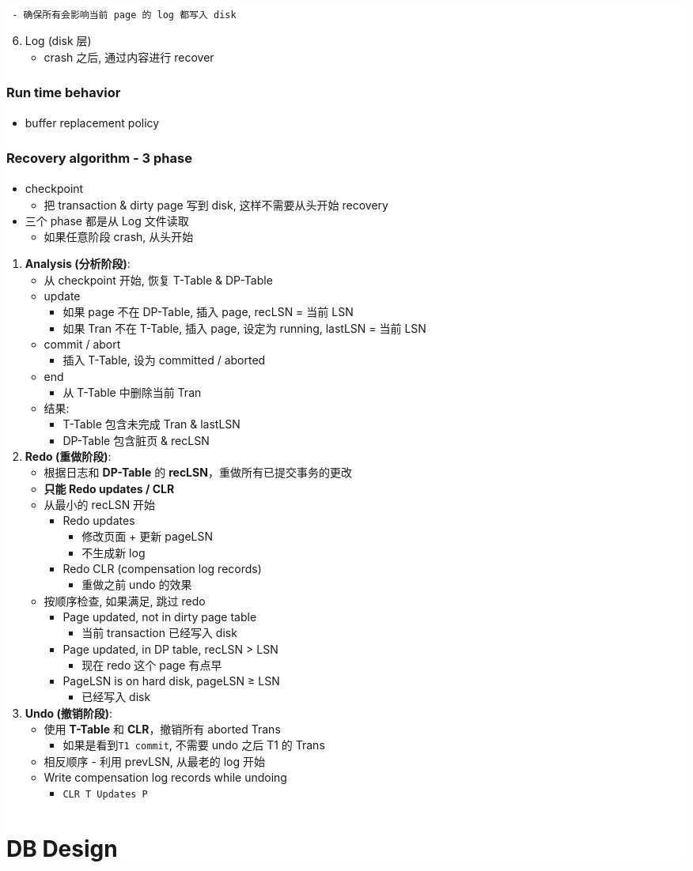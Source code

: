      - 确保所有会影响当前 page 的 log 都写入 disk
6. Log (disk 层)
   - crash 之后, 通过内容进行 recover

### Run time behavior

- buffer replacement policy

### Recovery algorithm - 3 phase

- checkpoint
  - 把 transaction & dirty page 写到 disk, 这样不需要从头开始 recovery
- 三个 phase 都是从 Log 文件读取
  - 如果任意阶段 crash, 从头开始

1. **Analysis (分析阶段)**:
   - 从 checkpoint 开始, 恢复 T-Table & DP-Table
   - update
     - 如果 page 不在 DP-Table, 插入 page, recLSN = 当前 LSN
     - 如果 Tran 不在 T-Table, 插入 page, 设定为 running, lastLSN = 当前 LSN
   - commit / abort
     - 插入 T-Table, 设为 committed / aborted
   - end
     - 从 T-Table 中删除当前 Tran
   - 结果:
     - T-Table 包含未完成 Tran & lastLSN
     - DP-Table 包含脏页 & recLSN
2. **Redo (重做阶段)**:
   - 根据日志和 **DP-Table** 的 **recLSN**，重做所有已提交事务的更改
   - **只能 Redo updates / CLR**
   - 从最小的 recLSN 开始
     - Redo updates
       - 修改页面 + 更新 pageLSN
       - 不生成新 log
     - Redo CLR (compensation log records)
       - 重做之前 undo 的效果
   - 按顺序检查, 如果满足, 跳过 redo
     - Page updated, not in dirty page table
       - 当前 transaction 已经写入 disk
     - Page updated, in DP table, recLSN > LSN
       - 现在 redo 这个 page 有点早
     - PageLSN is on hard disk, pageLSN ≥ LSN
       - 已经写入 disk
3. **Undo (撤销阶段)**:
   - 使用 **T-Table** 和 **CLR**，撤销所有 aborted Trans
     - 如果是看到`T1 commit`, 不需要 undo 之后 T1 的 Trans
   - 相反顺序 - 利用 prevLSN, 从最老的 log 开始
   - Write compensation log records while undoing
     - `CLR T Updates P`

# DB Design
